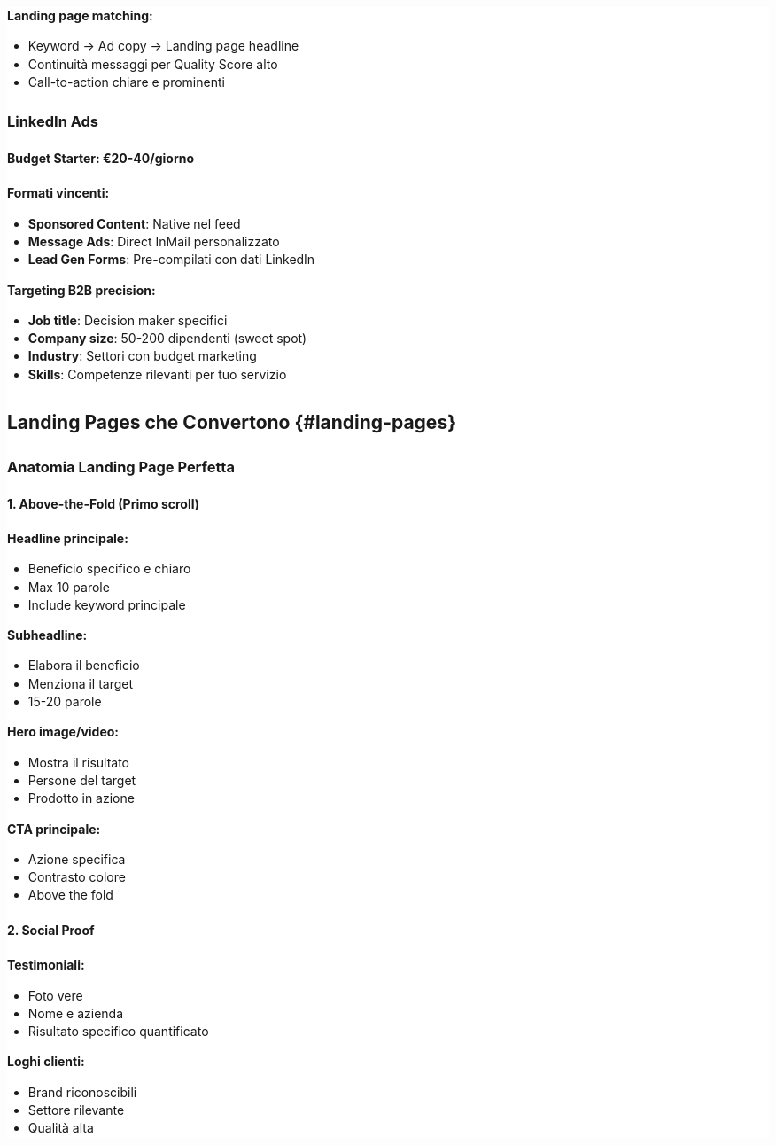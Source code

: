 **Landing page matching:**
- Keyword → Ad copy → Landing page headline
- Continuità messaggi per Quality Score alto
- Call-to-action chiare e prominenti

### LinkedIn Ads

#### Budget Starter: €20-40/giorno

**Formati vincenti:**
- **Sponsored Content**: Native nel feed
- **Message Ads**: Direct InMail personalizzato
- **Lead Gen Forms**: Pre-compilati con dati LinkedIn

**Targeting B2B precision:**
- **Job title**: Decision maker specifici
- **Company size**: 50-200 dipendenti (sweet spot)
- **Industry**: Settori con budget marketing
- **Skills**: Competenze rilevanti per tuo servizio

## Landing Pages che Convertono {#landing-pages}

### Anatomia Landing Page Perfetta

#### 1. Above-the-Fold (Primo scroll)
**Headline principale:**
- Beneficio specifico e chiaro
- Max 10 parole
- Include keyword principale

**Subheadline:**
- Elabora il beneficio
- Menziona il target
- 15-20 parole

**Hero image/video:**
- Mostra il risultato
- Persone del target
- Prodotto in azione

**CTA principale:**
- Azione specifica
- Contrasto colore
- Above the fold

#### 2. Social Proof
**Testimoniali:**
- Foto vere
- Nome e azienda
- Risultato specifico quantificato

**Loghi clienti:**
- Brand riconoscibili
- Settore rilevante
- Qualità alta

